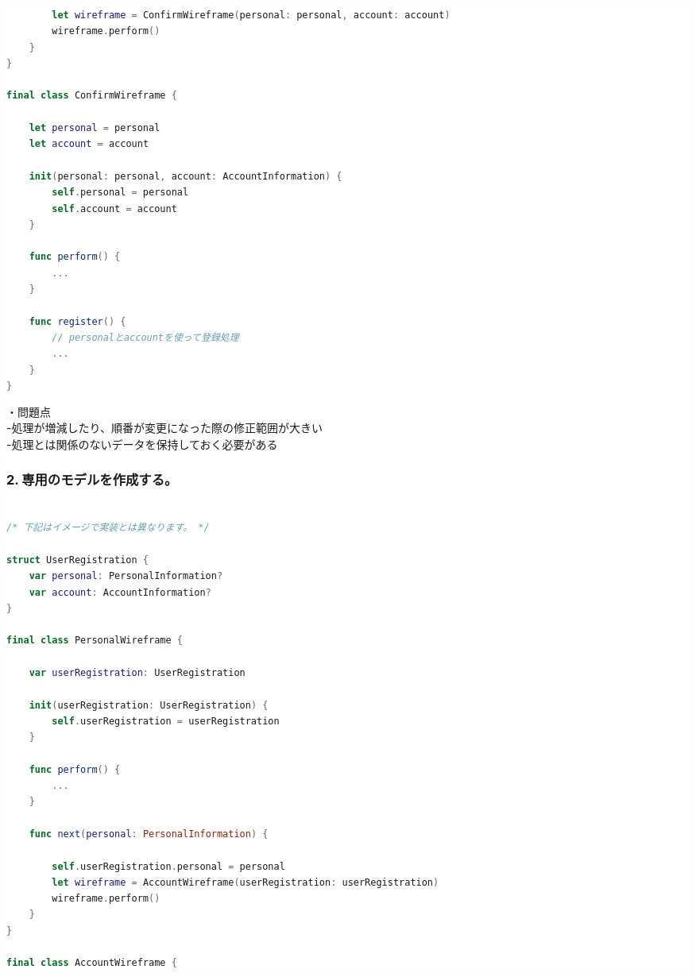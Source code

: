 ```1.swift
        let wireframe = ConfirmWireframe(personal: personal, account: account)
        wireframe.perform()
    }
}

final class ConfirmWireframe {

    let personal = personal
    let account = account

    init(personal: personal, account: AccountInformation) {
        self.personal = personal
        self.account = account
    }

    func perform() {
        ...
    }

    func register() {
        // personalとaccountを使って登録処理
        ...
    }
}

```  
  
・問題点  
  -処理が増減したり、順番が変更になった際の修正範囲が大きい  
  -処理とは関係のないデータを保持しておく必要がある  
  
  
### 2. 専用のモデルを作成する。  
  
```2.swift

/* 下記はイメージで実装とは異なります。 */

struct UserRegistration {
    var personal: PersonalInformation?
    var account: AccountInformation?
}

final class PersonalWireframe {

    var userRegistration: UserRegistration

    init(userRegistration: UserRegistration) {
        self.userRegistration = userRegistration
    }

    func perform() {
        ...
    }

    func next(personal: PersonalInformation) {
        
        self.userRegistration.personal = personal
        let wireframe = AccountWireframe(userRegistration: userRegistration)
        wireframe.perform()
    }
}

final class AccountWireframe {
```